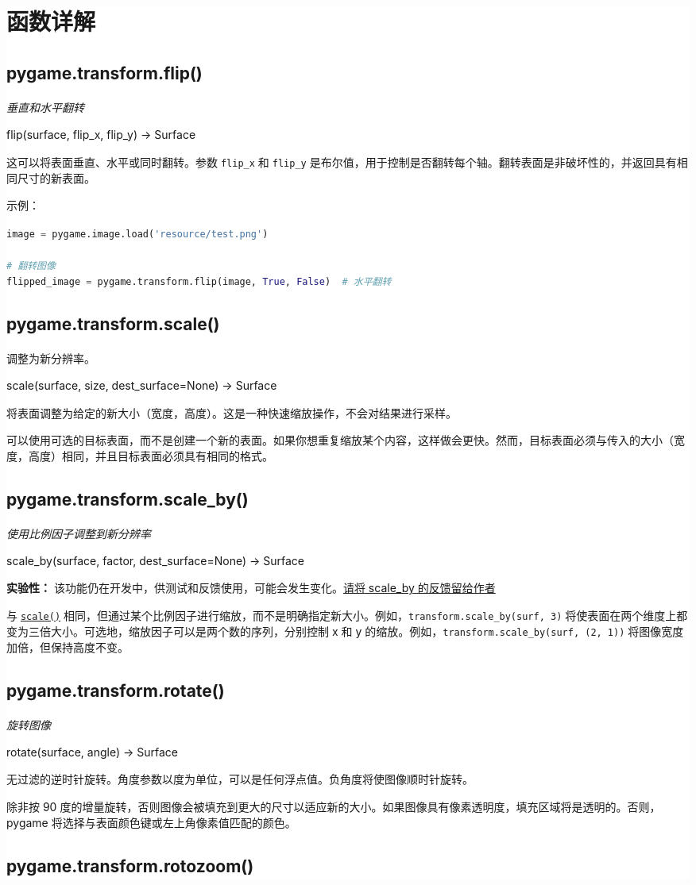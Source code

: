 
# 函数详解

## pygame.transform.**flip**()

*垂直和水平翻转*

flip(surface, flip_x, flip_y) -> Surface

这可以将表面垂直、水平或同时翻转。参数 `flip_x` 和 `flip_y` 是布尔值，用于控制是否翻转每个轴。翻转表面是非破坏性的，并返回具有相同尺寸的新表面。

示例：

```python
image = pygame.image.load('resource/test.png')

# 翻转图像
flipped_image = pygame.transform.flip(image, True, False)  # 水平翻转
```

## pygame.transform.**scale**()

调整为新分辨率。

scale(surface, size, dest_surface=None) -> Surface

将表面调整为给定的新大小（宽度，高度）。这是一种快速缩放操作，不会对结果进行采样。

可以使用可选的目标表面，而不是创建一个新的表面。如果你想重复缩放某个内容，这样做会更快。然而，目标表面必须与传入的大小（宽度，高度）相同，并且目标表面必须具有相同的格式。

## pygame.transform.**scale_by**()

*使用比例因子调整到新分辨率*

scale_by(surface, factor, dest_surface=None) -> Surface

**实验性：** 该功能仍在开发中，供测试和反馈使用，可能会发生变化。[请将 scale_by 的反馈留给作者](https://github.com/pygame/pygame/pull/2723)

与 [`scale()`](https://www.pygame.org/docs/ref/transform.html#pygame.transform.scale) 相同，但通过某个比例因子进行缩放，而不是明确指定新大小。例如，`transform.scale_by(surf, 3)` 将使表面在两个维度上都变为三倍大小。可选地，缩放因子可以是两个数的序列，分别控制 x 和 y 的缩放。例如，`transform.scale_by(surf, (2, 1))` 将图像宽度加倍，但保持高度不变。

## pygame.transform.**rotate**()

*旋转图像*

rotate(surface, angle) -> Surface

无过滤的逆时针旋转。角度参数以度为单位，可以是任何浮点值。负角度将使图像顺时针旋转。

除非按 90 度的增量旋转，否则图像会被填充到更大的尺寸以适应新的大小。如果图像具有像素透明度，填充区域将是透明的。否则，pygame 将选择与表面颜色键或左上角像素值匹配的颜色。

## pygame.transform.**rotozoom**()
